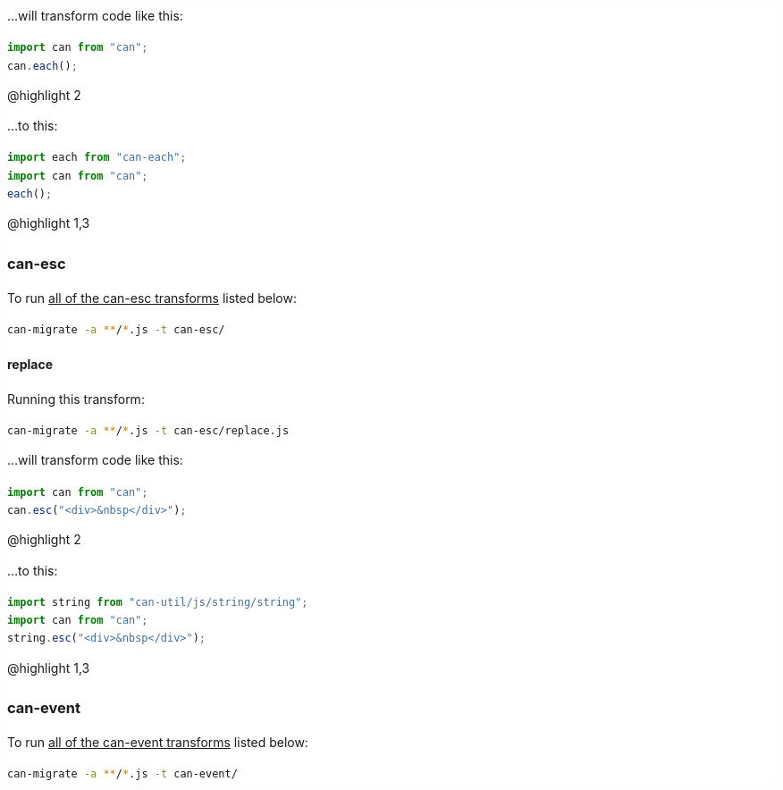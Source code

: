 …will transform code like this:

```js
import can from "can";
can.each();
```
@highlight 2

…to this:

```js
import each from "can-each";
import can from "can";
each();
```
@highlight 1,3


### can-esc

To run [all of the can-esc transforms](https://github.com/canjs/can-migrate/tree/master/src/transforms/can-esc) listed below:

```bash
can-migrate -a **/*.js -t can-esc/
```

#### replace

Running this transform:

```bash
can-migrate -a **/*.js -t can-esc/replace.js
```

…will transform code like this:

```js
import can from "can";
can.esc("<div>&nbsp</div>");
```
@highlight 2

…to this:

```js
import string from "can-util/js/string/string";
import can from "can";
string.esc("<div>&nbsp</div>");
```
@highlight 1,3


### can-event

To run [all of the can-event transforms](https://github.com/canjs/can-migrate/tree/master/src/transforms/can-event) listed below:

```bash
can-migrate -a **/*.js -t can-event/
```
